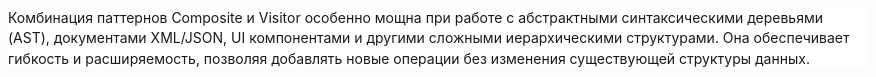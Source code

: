 Комбинация паттернов Composite и Visitor особенно мощна при работе с абстрактными синтаксическими деревьями (AST), документами XML/JSON, UI компонентами и другими сложными иерархическими структурами. Она обеспечивает гибкость и расширяемость, позволяя добавлять новые операции без изменения существующей структуры данных.